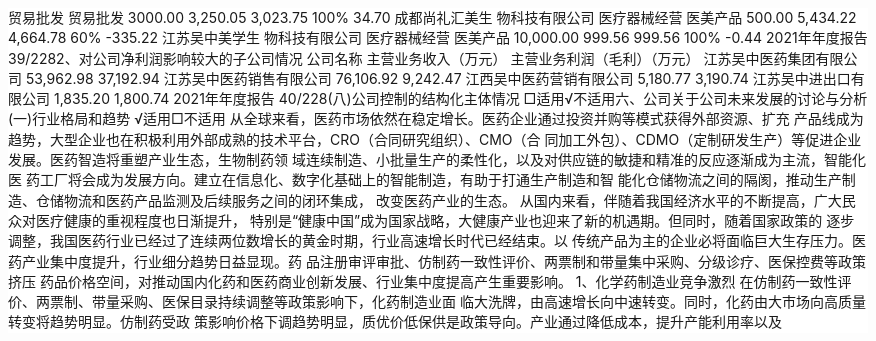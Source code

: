 贸易批发
贸易批发
3000.00
3,250.05
3,023.75
100%
34.70
成都尚礼汇美生
物科技有限公司
医疗器械经营
医美产品
500.00
5,434.22
4,664.78
60%
-335.22
江苏吴中美学生
物科技有限公司
医疗器械经营
医美产品
10,000.00
999.56
999.56
100%
-0.44
2021年年度报告
39/2282、对公司净利润影响较大的子公司情况
公司名称
主营业务收入（万元）
主营业务利润（毛利）（万元）
江苏吴中医药集团有限公司
53,962.98
37,192.94
江苏吴中医药销售有限公司
76,106.92
9,242.47
江西吴中医药营销有限公司
5,180.77
3,190.74
江苏吴中进出口有限公司
1,835.20
1,800.74
2021年年度报告
40/228(八)公司控制的结构化主体情况
□适用√不适用六、公司关于公司未来发展的讨论与分析
(一)行业格局和趋势
√适用□不适用
从全球来看，医药市场依然在稳定增长。医药企业通过投资并购等模式获得外部资源、扩充
产品线成为趋势，大型企业也在积极利用外部成熟的技术平台，CRO（合同研究组织）、CMO（合
同加工外包）、CDMO（定制研发生产）等促进企业发展。医药智造将重塑产业生态，生物制药领
域连续制造、小批量生产的柔性化，以及对供应链的敏捷和精准的反应逐渐成为主流，智能化医
药工厂将会成为发展方向。建立在信息化、数字化基础上的智能制造，有助于打通生产制造和智
能化仓储物流之间的隔阂，推动生产制造、仓储物流和医药产品监测及后续服务之间的闭环集成，
改变医药产业的生态。
从国内来看，伴随着我国经济水平的不断提高，广大民众对医疗健康的重视程度也日渐提升，
特别是“健康中国”成为国家战略，大健康产业也迎来了新的机遇期。但同时，随着国家政策的
逐步调整，我国医药行业已经过了连续两位数增长的黄金时期，行业高速增长时代已经结束。以
传统产品为主的企业必将面临巨大生存压力。医药产业集中度提升，行业细分趋势日益显现。药
品注册审评审批、仿制药一致性评价、两票制和带量集中采购、分级诊疗、医保控费等政策挤压
药品价格空间，对推动国内化药和医药商业创新发展、行业集中度提高产生重要影响。
1、化学药制造业竞争激烈
在仿制药一致性评价、两票制、带量采购、医保目录持续调整等政策影响下，化药制造业面
临大洗牌，由高速增长向中速转变。同时，化药由大市场向高质量转变将趋势明显。仿制药受政
策影响价格下调趋势明显，质优价低保供是政策导向。产业通过降低成本，提升产能利用率以及